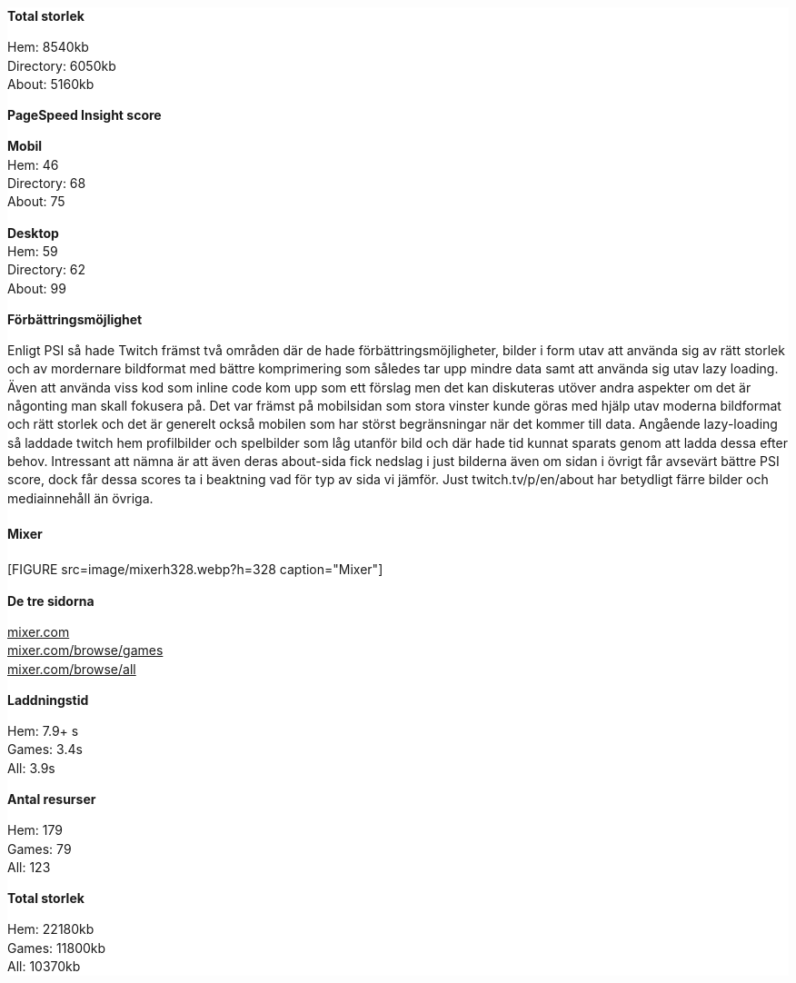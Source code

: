 **Total storlek**

Hem: 8540kb  
Directory: 6050kb  
About: 5160kb  

**PageSpeed Insight score**

**Mobil**  
Hem: 46  
Directory: 68  
About: 75  


**Desktop**  
Hem: 59  
Directory: 62  
About: 99  

**Förbättringsmöjlighet**

Enligt PSI så hade Twitch främst två områden där de hade förbättringsmöjligheter, bilder i form utav att använda sig av rätt storlek och av mordernare bildformat med bättre komprimering som således tar upp mindre data samt att använda sig utav lazy loading. Även att använda viss kod som inline code kom upp som ett förslag men det kan diskuteras utöver andra aspekter om det är någonting man skall fokusera på. Det var främst på mobilsidan som stora vinster kunde göras med hjälp utav moderna bildformat och rätt storlek och det är generelt också mobilen som har störst begränsningar när det kommer till data. Angående lazy-loading så laddade twitch hem profilbilder och spelbilder som låg utanför bild och där hade tid kunnat sparats genom att ladda dessa efter behov. Intressant att nämna är att även deras about-sida fick nedslag i just bilderna även om sidan i övrigt får avsevärt bättre PSI score, dock får dessa scores ta i beaktning vad för typ av sida vi jämför. Just twitch.tv/p/en/about har betydligt färre bilder och mediainnehåll än övriga.

#### Mixer ####

[FIGURE src=image/mixerh328.webp?h=328 caption="Mixer"]

**De tre sidorna**

[mixer.com](http://mixer.com/)  
[mixer.com/browse/games](http://mixer.com/browse/games)  
[mixer.com/browse/all](http://mixer.com/browse/all)  

**Laddningstid**

Hem: 7.9+ s  
Games: 3.4s  
All: 3.9s  

**Antal resurser**

Hem: 179  
Games: 79  
All: 123  

**Total storlek**

Hem: 22180kb  
Games: 11800kb  
All: 10370kb  

